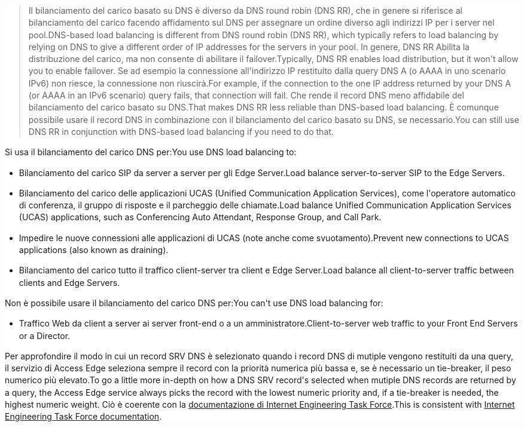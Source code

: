 > <span data-ttu-id="56744-291">Il bilanciamento del carico basato su DNS è diverso da DNS round robin (DNS RR), che in genere si riferisce al bilanciamento del carico facendo affidamento sul DNS per assegnare un ordine diverso agli indirizzi IP per i server nel pool.</span><span class="sxs-lookup"><span data-stu-id="56744-291">DNS-based load balancing is different from DNS round robin (DNS RR), which typically refers to load balancing by relying on DNS to give a different order of IP addresses for the servers in your pool.</span></span> <span data-ttu-id="56744-292">In genere, DNS RR Abilita la distribuzione del carico, ma non consente di abilitare il failover.</span><span class="sxs-lookup"><span data-stu-id="56744-292">Typically, DNS RR enables load distribution, but it won't allow you to enable failover.</span></span> <span data-ttu-id="56744-293">Se ad esempio la connessione all'indirizzo IP restituito dalla query DNS A (o AAAA in uno scenario IPv6) non riesce, la connessione non riuscirà.</span><span class="sxs-lookup"><span data-stu-id="56744-293">For example, if the connection to the one IP address returned by your DNS A (or AAAA in an IPv6 scenario) query fails, that connection will fail.</span></span> <span data-ttu-id="56744-294">Che rende il record DNS meno affidabile del bilanciamento del carico basato su DNS.</span><span class="sxs-lookup"><span data-stu-id="56744-294">That makes DNS RR less reliable than DNS-based load balancing.</span></span> <span data-ttu-id="56744-295">È comunque possibile usare il record DNS in combinazione con il bilanciamento del carico basato su DNS, se necessario.</span><span class="sxs-lookup"><span data-stu-id="56744-295">You can still use DNS RR in conjunction with DNS-based load balancing if you need to do that.</span></span> 
  
<span data-ttu-id="56744-296">Si usa il bilanciamento del carico DNS per:</span><span class="sxs-lookup"><span data-stu-id="56744-296">You use DNS load balancing to:</span></span>
  
- <span data-ttu-id="56744-297">Bilanciamento del carico SIP da server a server per gli Edge Server.</span><span class="sxs-lookup"><span data-stu-id="56744-297">Load balance server-to-server SIP to the Edge Servers.</span></span>
    
- <span data-ttu-id="56744-298">Bilanciamento del carico delle applicazioni UCAS (Unified Communication Application Services), come l'operatore automatico di conferenza, il gruppo di risposte e il parcheggio delle chiamate.</span><span class="sxs-lookup"><span data-stu-id="56744-298">Load balance Unified Communication Application Services (UCAS) applications, such as Conferencing Auto Attendant, Response Group, and Call Park.</span></span>
    
- <span data-ttu-id="56744-299">Impedire le nuove connessioni alle applicazioni di UCAS (note anche come svuotamento).</span><span class="sxs-lookup"><span data-stu-id="56744-299">Prevent new connections to UCAS applications (also known as draining).</span></span>
    
- <span data-ttu-id="56744-300">Bilanciamento del carico tutto il traffico client-server tra client e Edge Server.</span><span class="sxs-lookup"><span data-stu-id="56744-300">Load balance all client-to-server traffic between clients and Edge Servers.</span></span>
    
<span data-ttu-id="56744-301">Non è possibile usare il bilanciamento del carico DNS per:</span><span class="sxs-lookup"><span data-stu-id="56744-301">You can't use DNS load balancing for:</span></span>
  
- <span data-ttu-id="56744-302">Traffico Web da client a server ai server front-end o a un amministratore.</span><span class="sxs-lookup"><span data-stu-id="56744-302">Client-to-server web traffic to your Front End Servers or a Director.</span></span>
    
<span data-ttu-id="56744-303">Per approfondire il modo in cui un record SRV DNS è selezionato quando i record DNS di mutiple vengono restituiti da una query, il servizio di Access Edge seleziona sempre il record con la priorità numerica più bassa e, se è necessario un tie-breaker, il peso numerico più elevato.</span><span class="sxs-lookup"><span data-stu-id="56744-303">To go a little more in-depth on how a DNS SRV record's selected when mutiple DNS records are returned by a query, the Access Edge service always picks the record with the lowest numeric priority and, if a tie-breaker is needed, the highest numeric weight.</span></span> <span data-ttu-id="56744-304">Ciò è coerente con la [documentazione di Internet Engineering Task Force](https://www.ietf.org/rfc/rfc2782.txt).</span><span class="sxs-lookup"><span data-stu-id="56744-304">This is consistent with [Internet Engineering Task Force documentation](https://www.ietf.org/rfc/rfc2782.txt).</span></span>
  